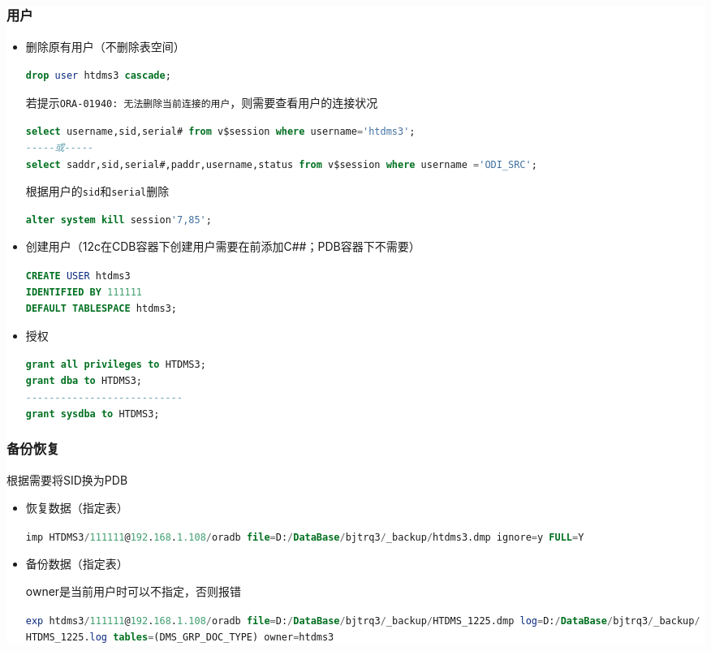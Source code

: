 
### 用户

* 删除原有用户（不删除表空间）

    ```sql
    drop user htdms3 cascade;
    ```

    若提示`ORA-01940: 无法删除当前连接的用户`，则需要查看用户的连接状况 

    ```sql
    select username,sid,serial# from v$session where username='htdms3';
    -----或-----
    select saddr,sid,serial#,paddr,username,status from v$session where username ='ODI_SRC';
    ```

     根据用户的`sid`和`serial`删除

    ```sql
    alter system kill session'7,85';
    ```

* 创建用户（12c在CDB容器下创建用户需要在前添加C##；PDB容器下不需要）

    ```SQL
    CREATE USER htdms3
    IDENTIFIED BY 111111
    DEFAULT TABLESPACE htdms3;
    ```

* 授权

    ```SQL
    grant all privileges to HTDMS3;
    grant dba to HTDMS3;
    ---------------------------
    grant sysdba to HTDMS3;
    ```



### 备份恢复

根据需要将SID换为PDB

* 恢复数据（指定表）

    ```SQL
    imp HTDMS3/111111@192.168.1.108/oradb file=D:/DataBase/bjtrq3/_backup/htdms3.dmp ignore=y FULL=Y
    ```

* 备份数据（指定表）

    owner是当前用户时可以不指定，否则报错

    ```sql
    exp htdms3/111111@192.168.1.108/oradb file=D:/DataBase/bjtrq3/_backup/HTDMS_1225.dmp log=D:/DataBase/bjtrq3/_backup/HTDMS_1225.log tables=(DMS_GRP_DOC_TYPE) owner=htdms3 
    ```
